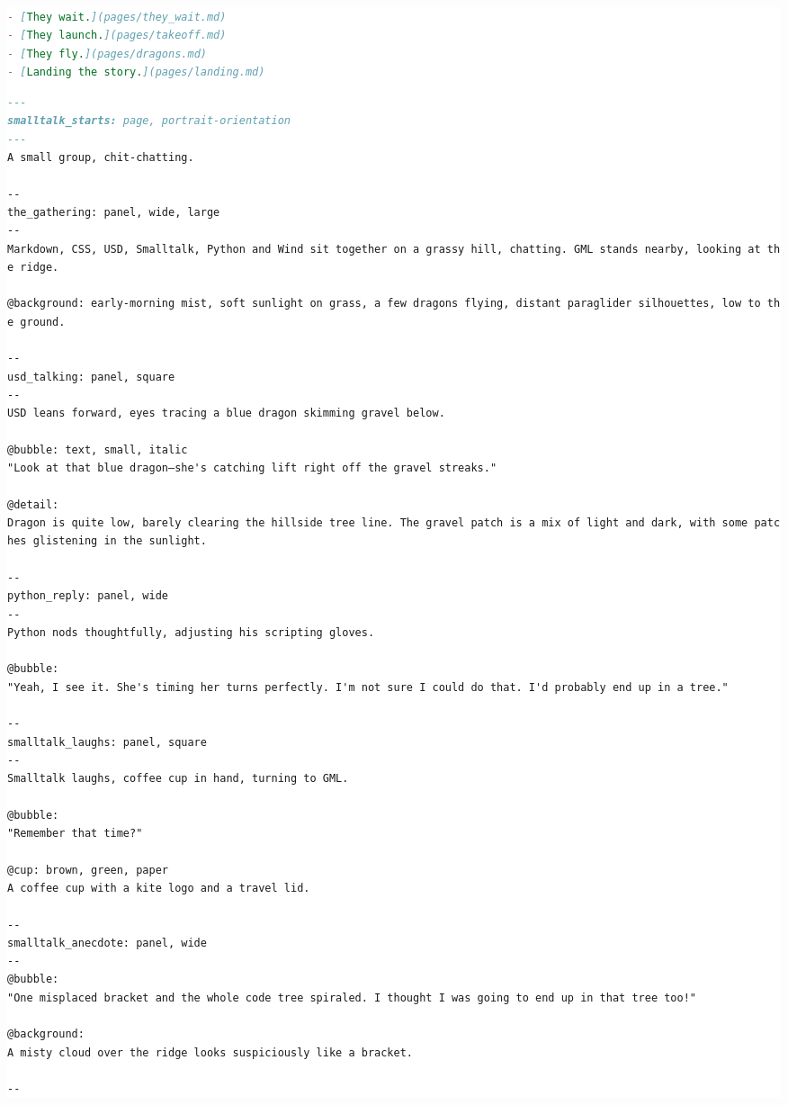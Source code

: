```markdown
- [They wait.](pages/they_wait.md)
- [They launch.](pages/takeoff.md)
- [They fly.](pages/dragons.md)
- [Landing the story.](pages/landing.md)
```

```markdown
---
smalltalk_starts: page, portrait-orientation
---
A small group, chit-chatting.

--
the_gathering: panel, wide, large
--
Markdown, CSS, USD, Smalltalk, Python and Wind sit together on a grassy hill, chatting. GML stands nearby, looking at the ridge.

@background: early-morning mist, soft sunlight on grass, a few dragons flying, distant paraglider silhouettes, low to the ground.

--
usd_talking: panel, square
--
USD leans forward, eyes tracing a blue dragon skimming gravel below.

@bubble: text, small, italic  
"Look at that blue dragon—she's catching lift right off the gravel streaks."

@detail:  
Dragon is quite low, barely clearing the hillside tree line. The gravel patch is a mix of light and dark, with some patches glistening in the sunlight.

--
python_reply: panel, wide
--
Python nods thoughtfully, adjusting his scripting gloves.

@bubble:
"Yeah, I see it. She's timing her turns perfectly. I'm not sure I could do that. I'd probably end up in a tree."

--
smalltalk_laughs: panel, square
--
Smalltalk laughs, coffee cup in hand, turning to GML.

@bubble: 
"Remember that time?"

@cup: brown, green, paper
A coffee cup with a kite logo and a travel lid.

--
smalltalk_anecdote: panel, wide
--
@bubble:
"One misplaced bracket and the whole code tree spiraled. I thought I was going to end up in that tree too!"

@background:
A misty cloud over the ridge looks suspiciously like a bracket.

--
```